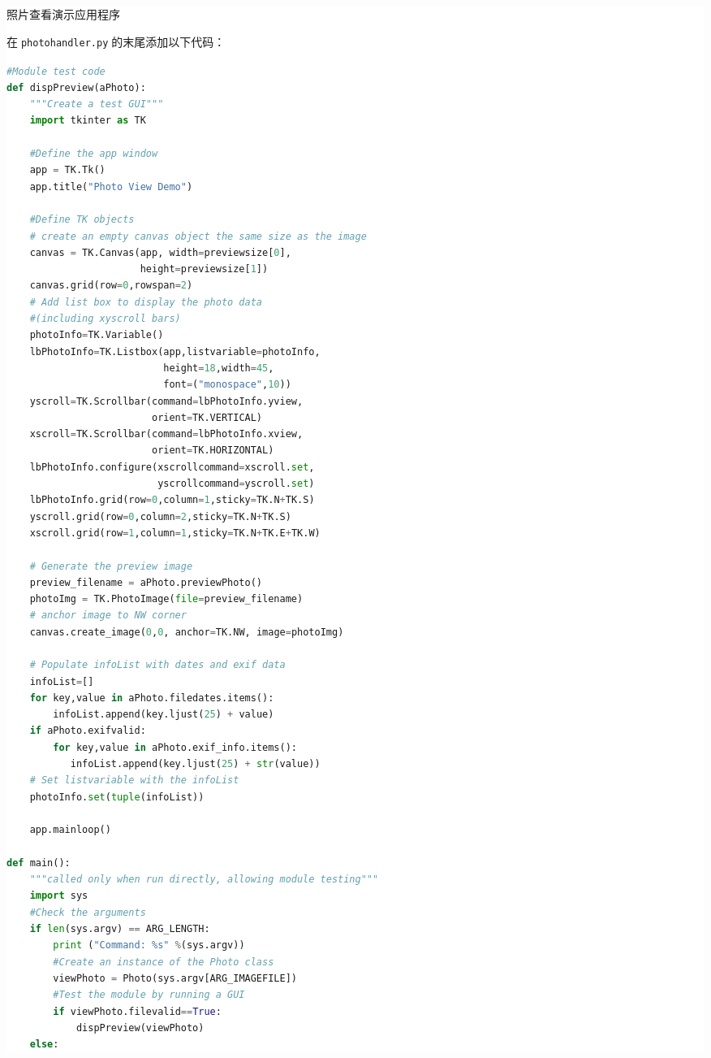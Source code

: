 照片查看演示应用程序

在 `photohandler.py` 的末尾添加以下代码：

```py
#Module test code
def dispPreview(aPhoto):
    """Create a test GUI"""
    import tkinter as TK

    #Define the app window
    app = TK.Tk()
    app.title("Photo View Demo")

    #Define TK objects
    # create an empty canvas object the same size as the image
    canvas = TK.Canvas(app, width=previewsize[0],
                       height=previewsize[1])
    canvas.grid(row=0,rowspan=2)
    # Add list box to display the photo data
    #(including xyscroll bars)
    photoInfo=TK.Variable()
    lbPhotoInfo=TK.Listbox(app,listvariable=photoInfo,
                           height=18,width=45,
                           font=("monospace",10))
    yscroll=TK.Scrollbar(command=lbPhotoInfo.yview,
                         orient=TK.VERTICAL)
    xscroll=TK.Scrollbar(command=lbPhotoInfo.xview,
                         orient=TK.HORIZONTAL)
    lbPhotoInfo.configure(xscrollcommand=xscroll.set,
                          yscrollcommand=yscroll.set)
    lbPhotoInfo.grid(row=0,column=1,sticky=TK.N+TK.S)
    yscroll.grid(row=0,column=2,sticky=TK.N+TK.S)
    xscroll.grid(row=1,column=1,sticky=TK.N+TK.E+TK.W)

    # Generate the preview image
    preview_filename = aPhoto.previewPhoto()
    photoImg = TK.PhotoImage(file=preview_filename)
    # anchor image to NW corner
    canvas.create_image(0,0, anchor=TK.NW, image=photoImg) 

    # Populate infoList with dates and exif data
    infoList=[]
    for key,value in aPhoto.filedates.items():
        infoList.append(key.ljust(25) + value)
    if aPhoto.exifvalid:
        for key,value in aPhoto.exif_info.items():
           infoList.append(key.ljust(25) + str(value))
    # Set listvariable with the infoList
    photoInfo.set(tuple(infoList))

    app.mainloop()

def main():
    """called only when run directly, allowing module testing"""
    import sys
    #Check the arguments
    if len(sys.argv) == ARG_LENGTH:
        print ("Command: %s" %(sys.argv))
        #Create an instance of the Photo class
        viewPhoto = Photo(sys.argv[ARG_IMAGEFILE])
        #Test the module by running a GUI
        if viewPhoto.filevalid==True:
            dispPreview(viewPhoto)
    else:
```